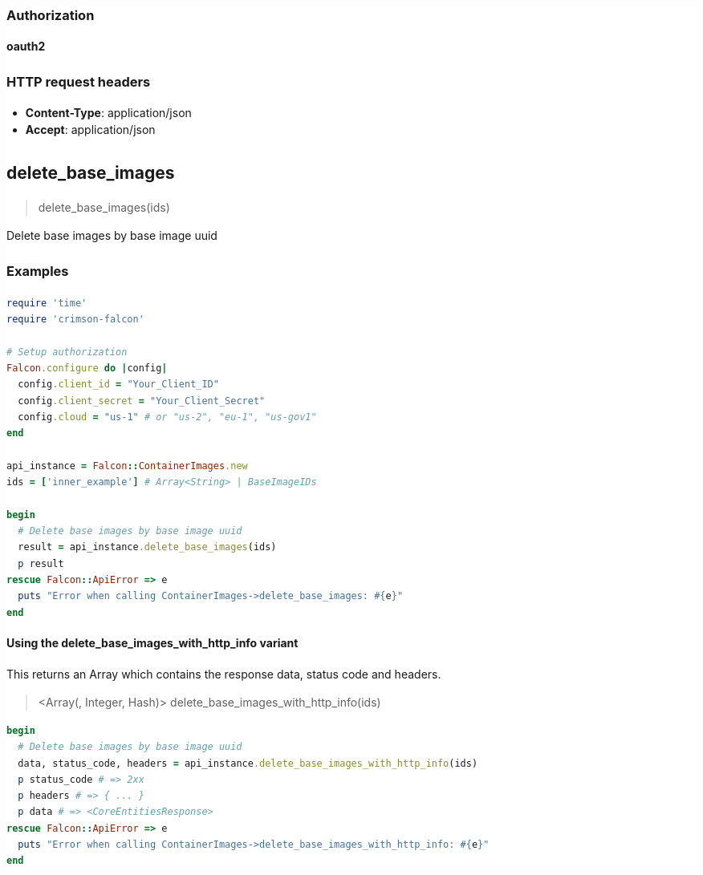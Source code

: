 ### Authorization

**oauth2**

### HTTP request headers

- **Content-Type**: application/json
- **Accept**: application/json


## delete_base_images

> <CoreEntitiesResponse> delete_base_images(ids)

Delete base images by base image uuid

### Examples

```ruby
require 'time'
require 'crimson-falcon'

# Setup authorization
Falcon.configure do |config|
  config.client_id = "Your_Client_ID"
  config.client_secret = "Your_Client_Secret"
  config.cloud = "us-1" # or "us-2", "eu-1", "us-gov1"
end

api_instance = Falcon::ContainerImages.new
ids = ['inner_example'] # Array<String> | BaseImageIDs

begin
  # Delete base images by base image uuid
  result = api_instance.delete_base_images(ids)
  p result
rescue Falcon::ApiError => e
  puts "Error when calling ContainerImages->delete_base_images: #{e}"
end
```

#### Using the delete_base_images_with_http_info variant

This returns an Array which contains the response data, status code and headers.

> <Array(<CoreEntitiesResponse>, Integer, Hash)> delete_base_images_with_http_info(ids)

```ruby
begin
  # Delete base images by base image uuid
  data, status_code, headers = api_instance.delete_base_images_with_http_info(ids)
  p status_code # => 2xx
  p headers # => { ... }
  p data # => <CoreEntitiesResponse>
rescue Falcon::ApiError => e
  puts "Error when calling ContainerImages->delete_base_images_with_http_info: #{e}"
end
```
